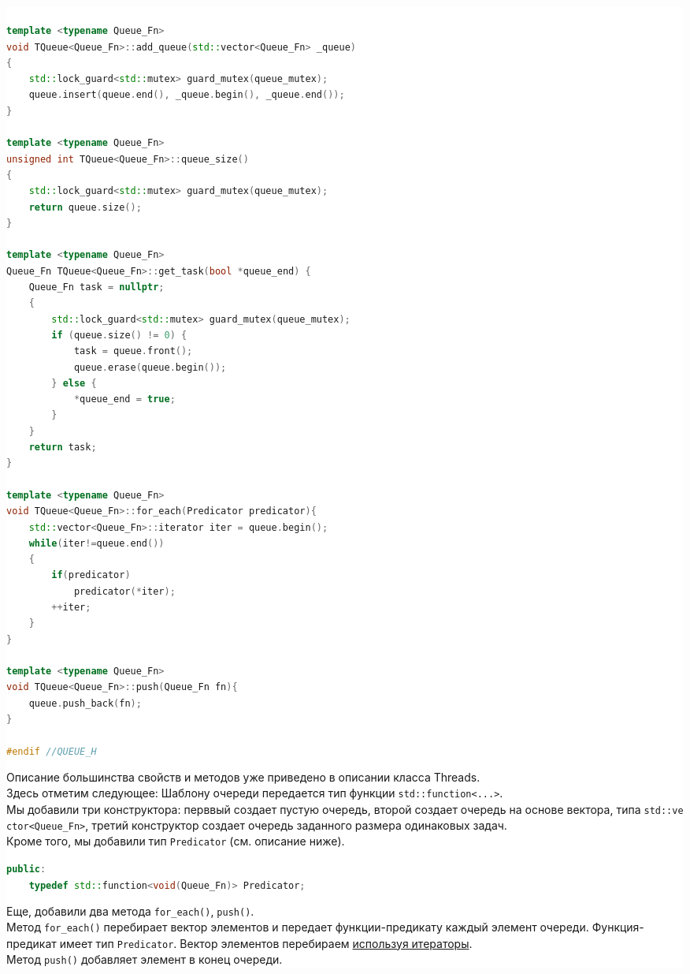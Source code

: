 ```c++

template <typename Queue_Fn>
void TQueue<Queue_Fn>::add_queue(std::vector<Queue_Fn> _queue)
{
    std::lock_guard<std::mutex> guard_mutex(queue_mutex);
    queue.insert(queue.end(), _queue.begin(), _queue.end());
}

template <typename Queue_Fn>
unsigned int TQueue<Queue_Fn>::queue_size()
{
    std::lock_guard<std::mutex> guard_mutex(queue_mutex);
    return queue.size();
}

template <typename Queue_Fn>
Queue_Fn TQueue<Queue_Fn>::get_task(bool *queue_end) {
    Queue_Fn task = nullptr;
    {
        std::lock_guard<std::mutex> guard_mutex(queue_mutex);
        if (queue.size() != 0) {
            task = queue.front();
            queue.erase(queue.begin());
        } else {
            *queue_end = true;
        }
    }
    return task;
}

template <typename Queue_Fn>
void TQueue<Queue_Fn>::for_each(Predicator predicator){
    std::vector<Queue_Fn>::iterator iter = queue.begin();
    while(iter!=queue.end()) 
    {
        if(predicator)
            predicator(*iter);
        ++iter;
    }
}

template <typename Queue_Fn>
void TQueue<Queue_Fn>::push(Queue_Fn fn){
    queue.push_back(fn);
}

#endif //QUEUE_H
```
Описание большинства свойств и методов уже приведено в описании класса Threads.  
Здесь отметим следующее: Шаблону очереди передается тип функции ```std::function<...>```.  
Мы добавили три конструктора: перввый создает пустую очередь, второй создает очередь на основе вектора, типа ```std::vector<Queue_Fn>```, третий конструктор создает очередь заданного размера одинаковых задач.  
Кроме того, мы добавили тип ```Predicator``` (см. описание ниже).
```c++
public:
    typedef std::function<void(Queue_Fn)> Predicator;
```
Еще, добавили два метода ```for_each()```, ```push()```.  
Метод ```for_each()``` перебирает вектор элементов и передает функции-предикату каждый элемент очереди. Функция-предикат имеет тип ```Predicator```.  Вектор элементов перебираем [используя итераторы](https://metanit.com/cpp/tutorial/7.3.php).  
Метод ```push()``` добавляет элемент в конец очереди.
  